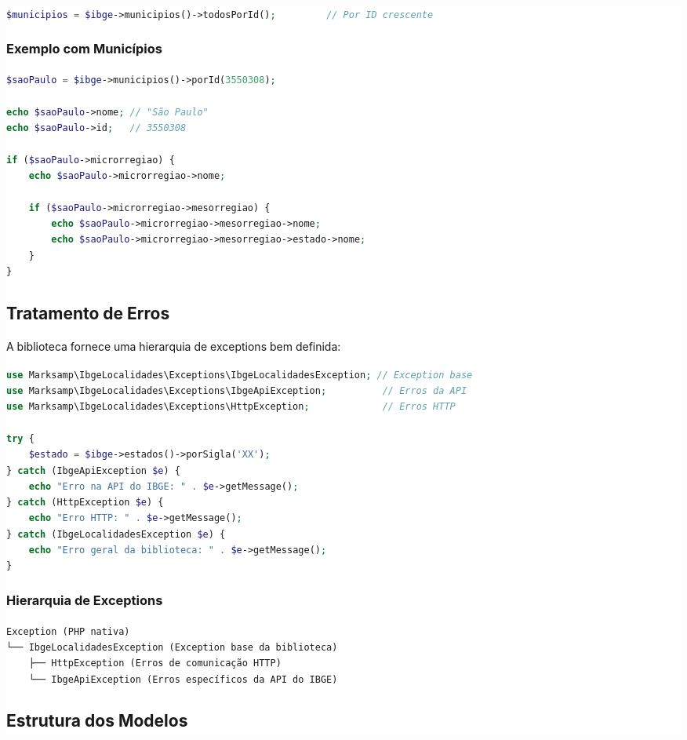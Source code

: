 ```php
$municipios = $ibge->municipios()->todosPorId();         // Por ID crescente
```

### Exemplo com Municípios

```php
$saoPaulo = $ibge->municipios()->porId(3550308);

echo $saoPaulo->nome; // "São Paulo"
echo $saoPaulo->id;   // 3550308

if ($saoPaulo->microrregiao) {
    echo $saoPaulo->microrregiao->nome;
    
    if ($saoPaulo->microrregiao->mesorregiao) {
        echo $saoPaulo->microrregiao->mesorregiao->nome;
        echo $saoPaulo->microrregiao->mesorregiao->estado->nome;
    }
}
```

## Tratamento de Erros

A biblioteca fornece uma hierarquia de exceptions bem definida:

```php
use Marksamp\IbgeLocalidades\Exceptions\IbgeLocalidadesException; // Exception base
use Marksamp\IbgeLocalidades\Exceptions\IbgeApiException;          // Erros da API
use Marksamp\IbgeLocalidades\Exceptions\HttpException;             // Erros HTTP

try {
    $estado = $ibge->estados()->porSigla('XX');
} catch (IbgeApiException $e) {
    echo "Erro na API do IBGE: " . $e->getMessage();
} catch (HttpException $e) {
    echo "Erro HTTP: " . $e->getMessage();
} catch (IbgeLocalidadesException $e) {
    echo "Erro geral da biblioteca: " . $e->getMessage();
}
```

### Hierarquia de Exceptions

```
Exception (PHP nativa)
└── IbgeLocalidadesException (Exception base da biblioteca)
    ├── HttpException (Erros de comunicação HTTP)
    └── IbgeApiException (Erros específicos da API do IBGE)
```

## Estrutura dos Modelos
